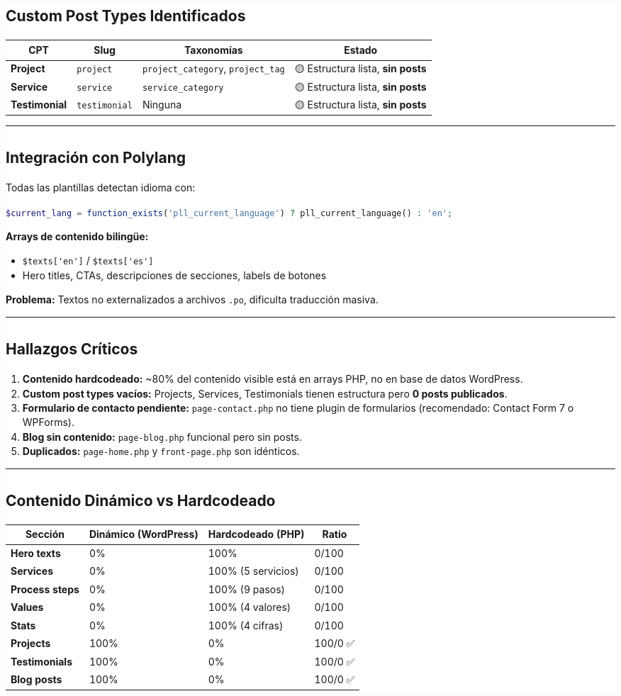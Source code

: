 
## Custom Post Types Identificados

| CPT | Slug | Taxonomías | Estado |
|-----|------|------------|--------|
| **Project** | `project` | `project_category`, `project_tag` | 🟡 Estructura lista, **sin posts** |
| **Service** | `service` | `service_category` | 🟡 Estructura lista, **sin posts** |
| **Testimonial** | `testimonial` | Ninguna | 🟡 Estructura lista, **sin posts** |

---

## Integración con Polylang

Todas las plantillas detectan idioma con:
```php
$current_lang = function_exists('pll_current_language') ? pll_current_language() : 'en';
```

**Arrays de contenido bilingüe:**
- `$texts['en']` / `$texts['es']`
- Hero titles, CTAs, descripciones de secciones, labels de botones

**Problema:** Textos no externalizados a archivos `.po`, dificulta traducción masiva.

---

## Hallazgos Críticos

1. **Contenido hardcodeado:** ~80% del contenido visible está en arrays PHP, no en base de datos WordPress.
2. **Custom post types vacíos:** Projects, Services, Testimonials tienen estructura pero **0 posts publicados**.
3. **Formulario de contacto pendiente:** `page-contact.php` no tiene plugin de formularios (recomendado: Contact Form 7 o WPForms).
4. **Blog sin contenido:** `page-blog.php` funcional pero sin posts.
5. **Duplicados:** `page-home.php` y `front-page.php` son idénticos.

---

## Contenido Dinámico vs Hardcodeado

| Sección | Dinámico (WordPress) | Hardcodeado (PHP) | Ratio |
|---------|----------------------|-------------------|-------|
| **Hero texts** | 0% | 100% | 0/100 |
| **Services** | 0% | 100% (5 servicios) | 0/100 |
| **Process steps** | 0% | 100% (9 pasos) | 0/100 |
| **Values** | 0% | 100% (4 valores) | 0/100 |
| **Stats** | 0% | 100% (4 cifras) | 0/100 |
| **Projects** | 100% | 0% | 100/0 ✅ |
| **Testimonials** | 100% | 0% | 100/0 ✅ |
| **Blog posts** | 100% | 0% | 100/0 ✅ |
